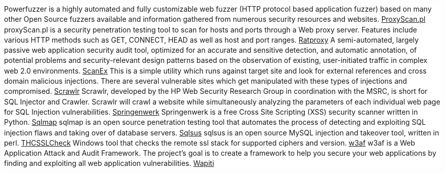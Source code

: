 <td class="frame">Powerfuzzer is a highly automated and fully customizable web fuzzer (HTTP protocol based application fuzzer) based on many other Open Source fuzzers available and information gathered from numerous security resources and websites.</td>
</tr>
<tr>
<td class="frame"><a class="link" href="http://freecode.com/projects/proxyscan"target="_blank">ProxyScan.pl</a></td>
<td class="frame">proxyScan.pl is a security penetration testing tool to scan for hosts and ports through a Web proxy server. Features include various HTTP methods such as GET, CONNECT, HEAD as well as host and port ranges.</td>
</tr>
<tr>
<td class="frame"><a class="link" href="http://code.google.com/p/ratproxy/"target="_blank">Ratproxy</a></td>
<td class="frame">A semi-automated, largely passive web application security audit tool, optimized for an accurate and sensitive detection, and automatic annotation, of potential problems and security-relevant design patterns based on the observation of existing, user-initiated traffic in complex web 2.0 environments.</td>
</tr>
<tr>
<td class="frame"><a class="link" href="http://www.blueinfy.com/tools.html"target="_blank">ScanEx</a></td>
<td class="frame">This is a simple utility which runs against target site and look for external references and cross domain malicious injections. There are several vulnerable sites which get manipulated with these types of injections and compromised.</td>
</tr>
<tr>
<td class="frame"><a class="link" href="https://h30406.www3.hp.com/campaigns/2008/wwca mpaign/1-57C4K/index.php"target="_blank">Scrawlr</a></td>
<td class="frame">Scrawlr, developed by the HP Web Security Research Group in coordination with the MSRC, is short for SQL Injector and Crawler. Scrawlr will crawl a website while simultaneously analyzing the parameters of each individual web page for SQL Injection vulnerabilities.</td>
</tr>
<tr>
<td class="frame"><a class="link" href="http://sourceforge.net/projects/springenwerk/"target="_blank">Springenwerk</a></td>
<td class="frame">Springenwerk is a free Cross Site Scripting (XSS) security scanner written in Python.</td>
</tr>
<tr>
<td class="frame"><a class="link" href="http://sqlmap.org/"target="_blank">Sqlmap</a></td>
<td class="frame">sqlmap is an open source penetration testing tool that automates the process of detecting and exploiting SQL injection flaws and taking over of database servers.</td>
</tr>
<tr>
<td class="frame"><a class="link" href="http://sqlsus.sourceforge.net/"target="_blank">Sqlsus</a></td>
<td class="frame">sqlsus is an open source MySQL injection and takeover tool, written in perl.</td>
</tr>
<tr>
<td class="frame"><a class="link" href="http://freeworld.thc.org/root/tools/"target="_blank">THCSSLCheck</a></td>
<td class="frame">Windows tool that checks the remote ssl stack for supported ciphers and version.</td>
</tr>
<tr>
<td class="frame"><a class="link" href="http://w3af.org/"target="_blank">w3af</a></td>
<td class="frame">w3af is a Web Application Attack and Audit Framework. The project’s goal is to create a framework to help you secure your web applications by finding and exploiting all web application vulnerabilities.</td>
</tr>
<tr>
<td class="frame"><a class="link" href="http://wapiti.sourceforge.net/"target="_blank">Wapiti</a></td>